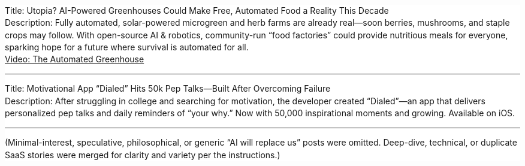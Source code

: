 Title: Utopia? AI-Powered Greenhouses Could Make Free, Automated Food a Reality This Decade  
Description: Fully automated, solar-powered microgreen and herb farms are already real—soon berries, mushrooms, and staple crops may follow. With open-source AI & robotics, community-run “food factories” could provide nutritious meals for everyone, sparking hope for a future where survival is automated for all.  
[Video: The Automated Greenhouse](https://youtu.be/Et06EQ8svAA?si=amsyibdgifEO9IpX)

---

Title: Motivational App “Dialed” Hits 50k Pep Talks—Built After Overcoming Failure  
Description: After struggling in college and searching for motivation, the developer created “Dialed”—an app that delivers personalized pep talks and daily reminders of “your why.” Now with 50,000 inspirational moments and growing. Available on iOS.

---

(Minimal-interest, speculative, philosophical, or generic “AI will replace us” posts were omitted. Deep-dive, technical, or duplicate SaaS stories were merged for clarity and variety per the instructions.)
